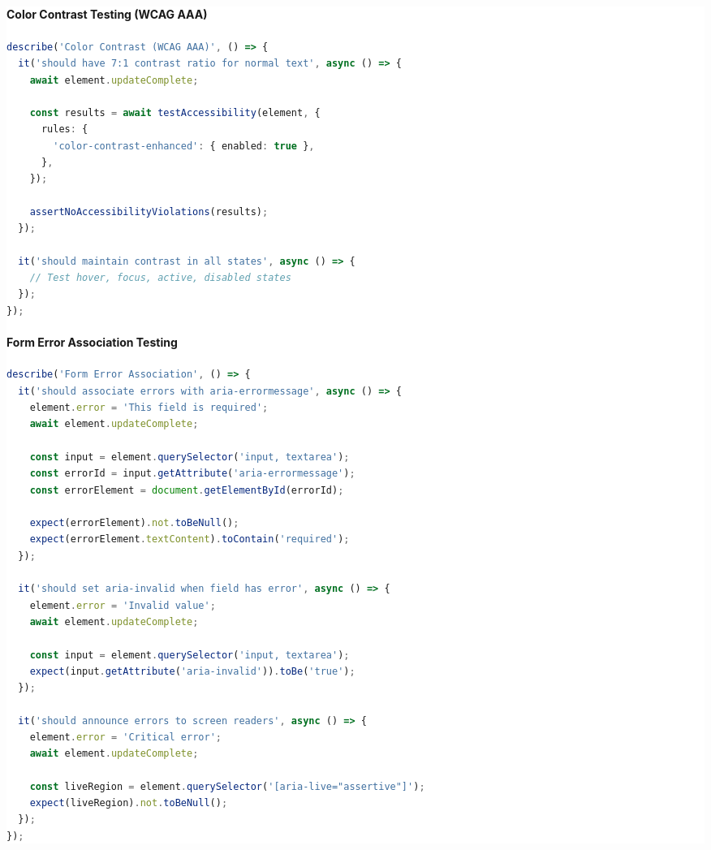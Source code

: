 #### Color Contrast Testing (WCAG AAA)

```typescript
describe('Color Contrast (WCAG AAA)', () => {
  it('should have 7:1 contrast ratio for normal text', async () => {
    await element.updateComplete;

    const results = await testAccessibility(element, {
      rules: {
        'color-contrast-enhanced': { enabled: true },
      },
    });

    assertNoAccessibilityViolations(results);
  });

  it('should maintain contrast in all states', async () => {
    // Test hover, focus, active, disabled states
  });
});
```

#### Form Error Association Testing

```typescript
describe('Form Error Association', () => {
  it('should associate errors with aria-errormessage', async () => {
    element.error = 'This field is required';
    await element.updateComplete;

    const input = element.querySelector('input, textarea');
    const errorId = input.getAttribute('aria-errormessage');
    const errorElement = document.getElementById(errorId);

    expect(errorElement).not.toBeNull();
    expect(errorElement.textContent).toContain('required');
  });

  it('should set aria-invalid when field has error', async () => {
    element.error = 'Invalid value';
    await element.updateComplete;

    const input = element.querySelector('input, textarea');
    expect(input.getAttribute('aria-invalid')).toBe('true');
  });

  it('should announce errors to screen readers', async () => {
    element.error = 'Critical error';
    await element.updateComplete;

    const liveRegion = element.querySelector('[aria-live="assertive"]');
    expect(liveRegion).not.toBeNull();
  });
});
```
